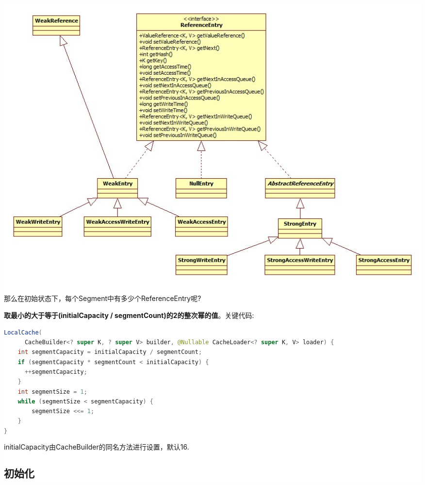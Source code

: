 ![ReferenceEntry类图](images/ReferenceEntry.jpg)

那么在初始状态下，每个Segment中有多少个ReferenceEntry呢?

**取最小的大于等于(initialCapacity / segmentCount)的2的整次幂的值**。关键代码:

```java
LocalCache(
      CacheBuilder<? super K, ? super V> builder, @Nullable CacheLoader<? super K, V> loader) {
    int segmentCapacity = initialCapacity / segmentCount;
    if (segmentCapacity * segmentCount < initialCapacity) {
      ++segmentCapacity;
    }
    int segmentSize = 1;
    while (segmentSize < segmentCapacity) {
        segmentSize <<= 1;
    }
}
```

initialCapacity由CacheBuilder的同名方法进行设置，默认16.

## 初始化

